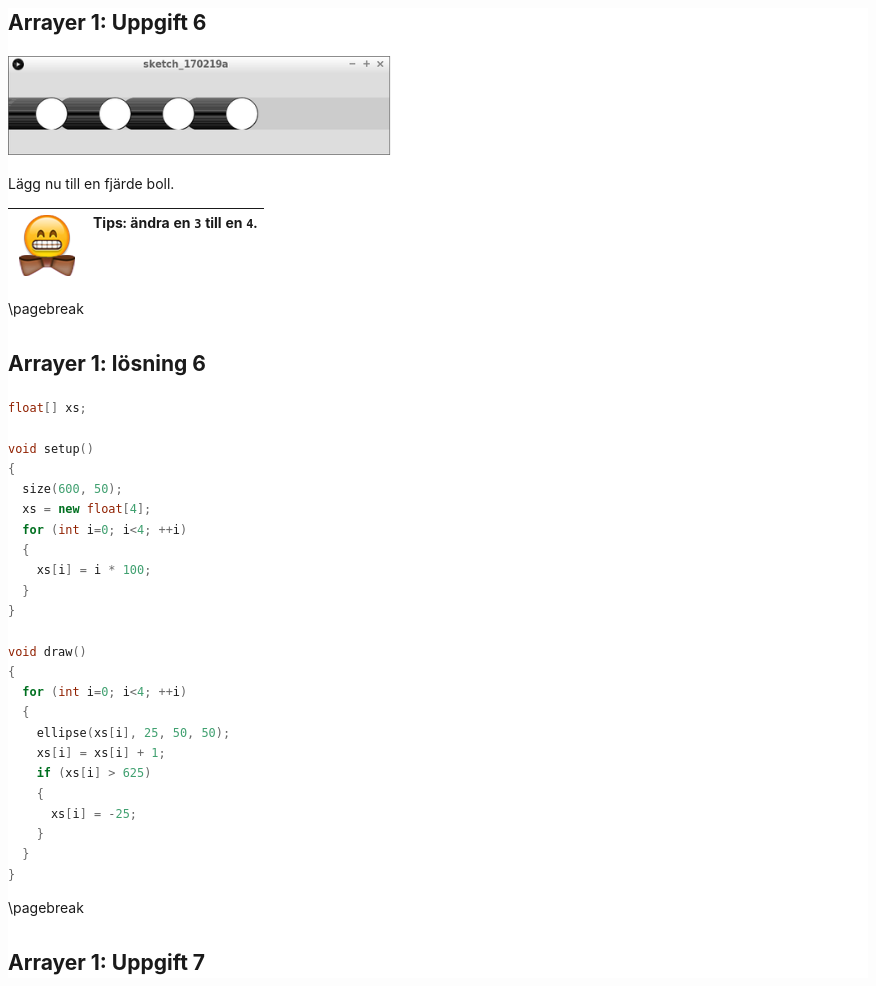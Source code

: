 ## Arrayer 1: Uppgift 6

![Arrays 1: command 6](Arrays1_fyra_bollar.png)

Lägg nu till en fjärde boll.

![Bowtie](EmojiBowtie.png) | Tips: ändra en `3` till en `4`.
:-----------------:|:-----------------------------:

\pagebreak

## Arrayer 1: lösning 6


```c++
float[] xs;

void setup()
{
  size(600, 50);
  xs = new float[4];
  for (int i=0; i<4; ++i)
  {
    xs[i] = i * 100;
  }
}

void draw()
{
  for (int i=0; i<4; ++i)
  {
    ellipse(xs[i], 25, 50, 50);
    xs[i] = xs[i] + 1;
    if (xs[i] > 625)
    {
      xs[i] = -25;
    }
  }
}
```

\pagebreak

## Arrayer 1: Uppgift 7
